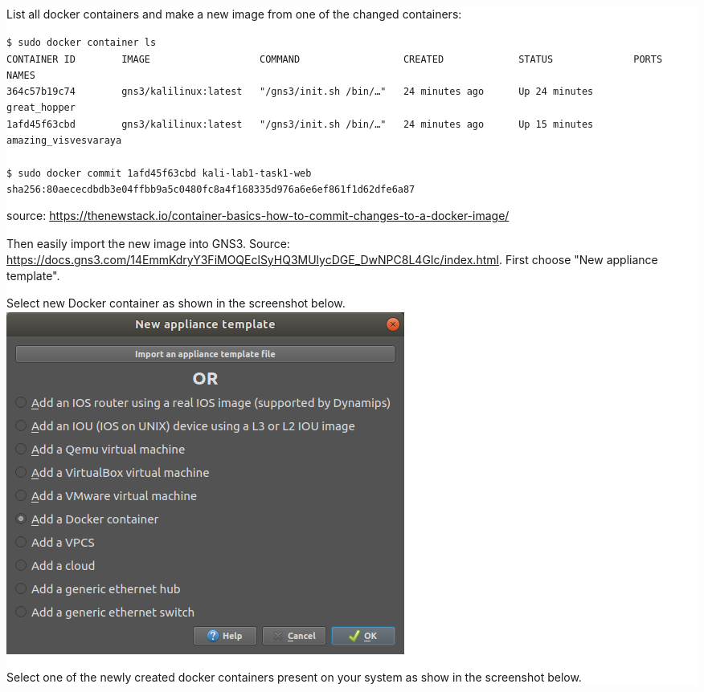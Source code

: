 List all docker containers and make a new image from one of the changed containers:
```
$ sudo docker container ls
CONTAINER ID        IMAGE                   COMMAND                  CREATED             STATUS              PORTS               NAMES
364c57b19c74        gns3/kalilinux:latest   "/gns3/init.sh /bin/…"   24 minutes ago      Up 24 minutes                           great_hopper
1afd45f63cbd        gns3/kalilinux:latest   "/gns3/init.sh /bin/…"   24 minutes ago      Up 15 minutes                           amazing_visvesvaraya

$ sudo docker commit 1afd45f63cbd kali-lab1-task1-web
sha256:80aececdbdb3e04ffbb9a5c0480fc8a4f168335d976a6e6ef861f1d62dfe6a87
```
source: https://thenewstack.io/container-basics-how-to-commit-changes-to-a-docker-image/

Then easily import the new image into GNS3. Source: https://docs.gns3.com/14EmmKdryY3FiMOQEclSyHQ3MUlycDGE_DwNPC8L4GIc/index.html.
First choose "New appliance template". 

Select new Docker container as shown in the screenshot below.
![](INR-Lab-1-Networking-Basics.assets/ohG35D9.png)

Select one of the newly created docker containers present on your system as show in the screenshot below.